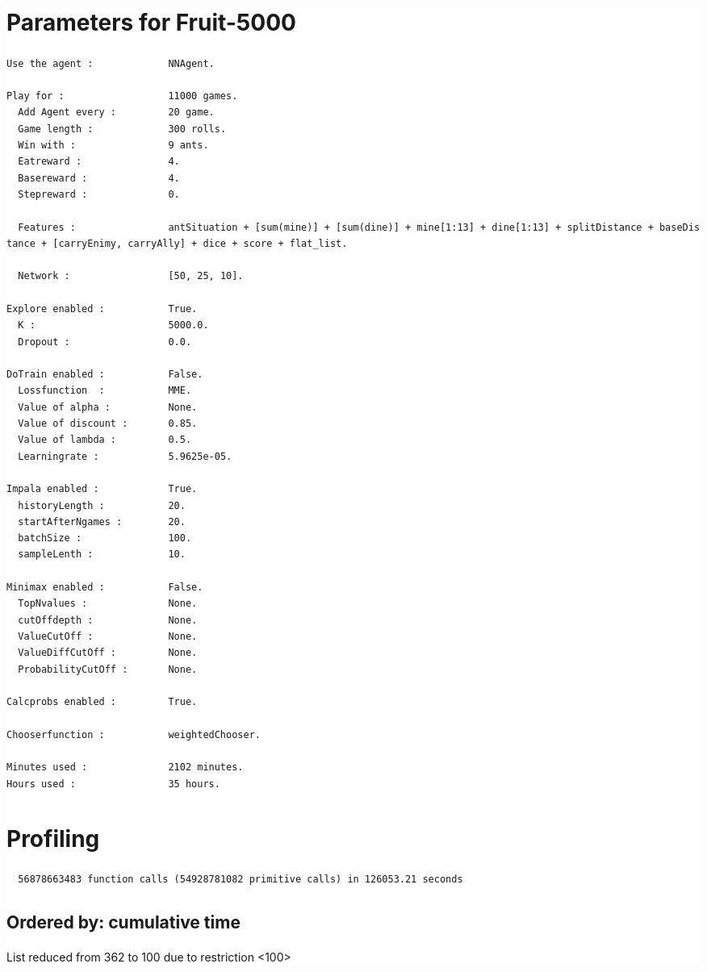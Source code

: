 # Parameters for Fruit-5000

    Use the agent :             NNAgent.

    Play for :                  11000 games.
      Add Agent every :         20 game.
      Game length :             300 rolls.
      Win with :                9 ants.
      Eatreward :               4.
      Basereward :              4.
      Stepreward :              0.

      Features :                antSituation + [sum(mine)] + [sum(dine)] + mine[1:13] + dine[1:13] + splitDistance + baseDistance + [carryEnimy, carryAlly] + dice + score + flat_list.

      Network :                 [50, 25, 10].

    Explore enabled :           True.
      K :                       5000.0.
      Dropout :                 0.0.

    DoTrain enabled :           False.
      Lossfunction  :           MME.
      Value of alpha :          None.
      Value of discount :       0.85.
      Value of lambda :         0.5.
      Learningrate :            5.9625e-05.

    Impala enabled :            True.
      historyLength :           20.
      startAfterNgames :        20.
      batchSize :               100.
      sampleLenth :             10.

    Minimax enabled :           False.
      TopNvalues :              None.
      cutOffdepth :             None.
      ValueCutOff :             None.
      ValueDiffCutOff :         None.
      ProbabilityCutOff :       None.

    Calcprobs enabled :         True.

    Chooserfunction :           weightedChooser.

    Minutes used :              2102 minutes.
    Hours used :                35 hours.

# Profiling


      56878663483 function calls (54928781082 primitive calls) in 126053.21 seconds

##    Ordered by: cumulative time
   List reduced from 362 to 100 due to restriction <100>
